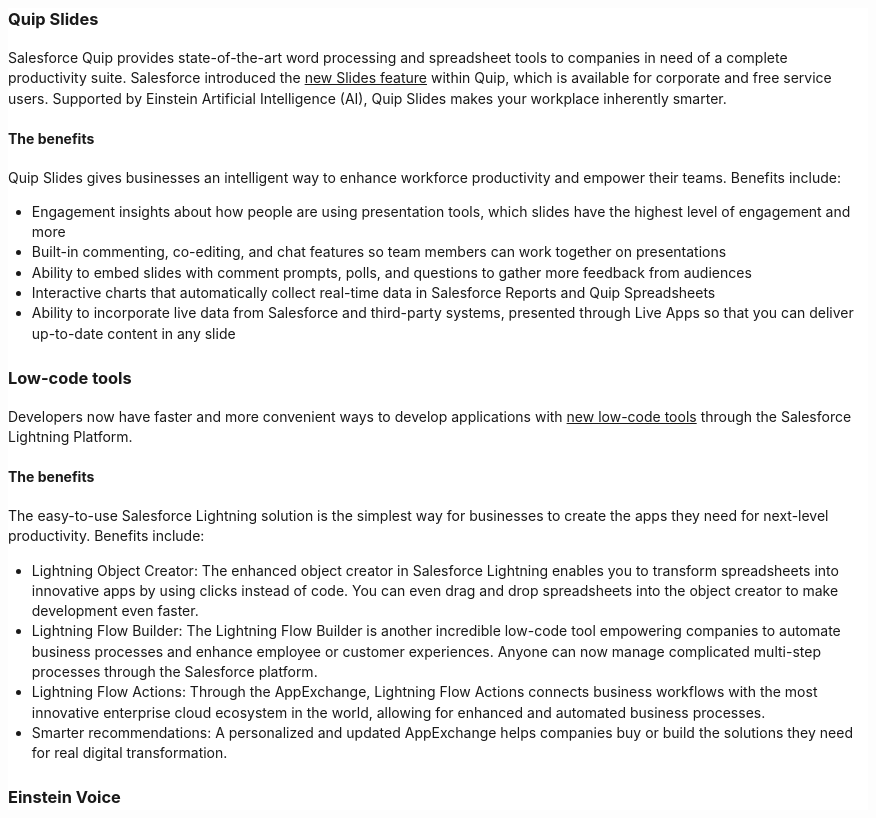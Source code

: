 ### Quip Slides

Salesforce Quip provides state-of-the-art word processing and spreadsheet tools
to companies in need of a complete productivity suite. Salesforce introduced
the [new Slides feature](https://www.salesforce.com/company/news-press/press-releases/2018/09/180918-c/)
within Quip, which is available for corporate and free service users. Supported
by Einstein Artificial Intelligence (AI), Quip Slides makes your workplace
inherently smarter.

#### The benefits

Quip Slides gives businesses an intelligent way to enhance workforce
productivity and empower their teams. Benefits include:

- Engagement insights about how people are using presentation tools, which
  slides have the highest level of engagement and more
- Built-in commenting, co-editing, and chat features so team members can work
  together on presentations
- Ability to embed slides with comment prompts, polls, and questions to gather
  more feedback from audiences
- Interactive charts that automatically collect real-time data in Salesforce
  Reports and Quip Spreadsheets
- Ability to incorporate live data from Salesforce and third-party systems,
  presented through Live Apps so that you can deliver up-to-date content in any slide

### Low-code tools

Developers now have faster and more convenient ways to develop applications with
[new low-code tools](https://www.salesforce.com/company/news-press/press-releases/2018/09/181306-n/)
through the Salesforce Lightning Platform.

#### The benefits

The easy-to-use Salesforce Lightning solution is the simplest way for businesses
to create the apps they need for next-level productivity. Benefits include:

- Lightning Object Creator: The enhanced object creator in Salesforce Lightning
  enables you to transform spreadsheets into innovative apps by using clicks
  instead of code. You can even drag and drop spreadsheets into the object
  creator to make development even faster.
- Lightning Flow Builder: The Lightning Flow Builder is another incredible
  low-code tool empowering companies to automate business processes and enhance
  employee or customer experiences. Anyone can now manage complicated multi-step
  processes through the Salesforce platform.
- Lightning Flow Actions: Through the AppExchange, Lightning Flow Actions connects
  business workflows with the most innovative enterprise cloud ecosystem in the
  world, allowing for enhanced and automated business processes.
- Smarter recommendations: A personalized and updated AppExchange helps companies
  buy or build the solutions they need for real digital transformation.

### Einstein Voice
